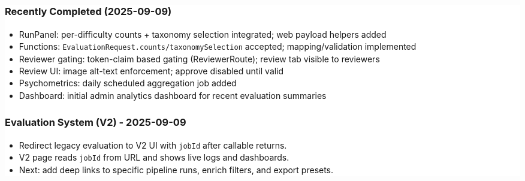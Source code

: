 ### Recently Completed (2025-09-09)
- RunPanel: per-difficulty counts + taxonomy selection integrated; web payload helpers added
- Functions: `EvaluationRequest.counts/taxonomySelection` accepted; mapping/validation implemented
- Reviewer gating: token-claim based gating (ReviewerRoute); review tab visible to reviewers
- Review UI: image alt-text enforcement; approve disabled until valid
- Psychometrics: daily scheduled aggregation job added
- Dashboard: initial admin analytics dashboard for recent evaluation summaries

### Evaluation System (V2) - 2025-09-09
- Redirect legacy evaluation to V2 UI with `jobId` after callable returns.
- V2 page reads `jobId` from URL and shows live logs and dashboards.
- Next: add deep links to specific pipeline runs, enrich filters, and export presets. 
